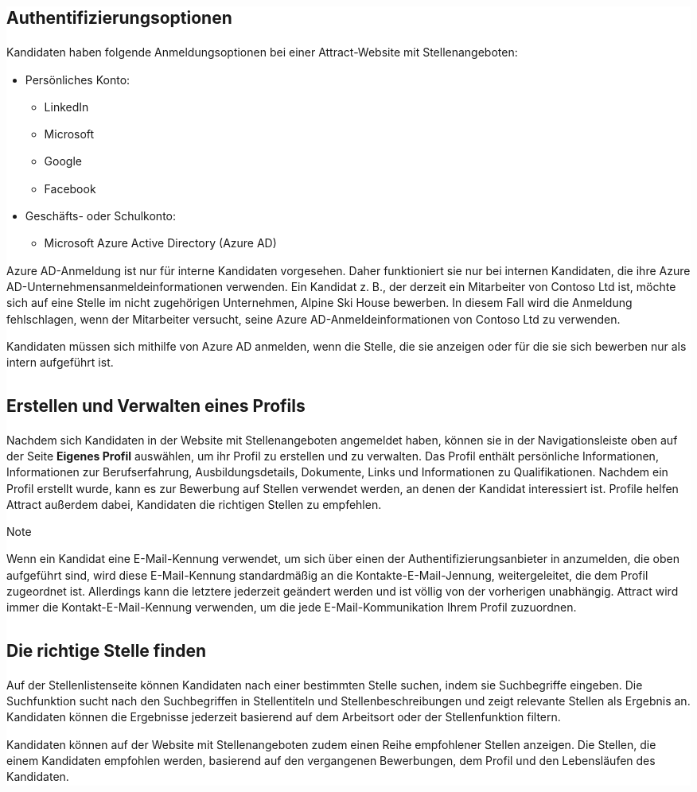 ## <a name="authentication-options"></a>Authentifizierungsoptionen

Kandidaten haben folgende Anmeldungsoptionen bei einer Attract-Website mit Stellenangeboten:

-   Persönliches Konto:

    -   LinkedIn

    -   Microsoft

    -   Google

    -   Facebook

-   Geschäfts- oder Schulkonto:

    -   Microsoft Azure Active Directory (Azure AD)

Azure AD-Anmeldung ist nur für interne Kandidaten vorgesehen. Daher funktioniert sie nur bei internen Kandidaten, die ihre Azure AD-Unternehmensanmeldeinformationen verwenden. Ein Kandidat z. B., der derzeit ein Mitarbeiter von Contoso Ltd ist, möchte sich auf eine Stelle im nicht zugehörigen Unternehmen, Alpine Ski House bewerben. In diesem Fall wird die Anmeldung fehlschlagen, wenn der Mitarbeiter versucht, seine Azure AD-Anmeldeinformationen von Contoso Ltd zu verwenden. 

Kandidaten müssen sich mithilfe von Azure AD anmelden, wenn die Stelle, die sie anzeigen oder für die sie sich bewerben nur als intern aufgeführt ist.

## <a name="create-and-maintain-a-profile"></a>Erstellen und Verwalten eines Profils

Nachdem sich Kandidaten in der Website mit Stellenangeboten angemeldet haben, können sie in der Navigationsleiste oben auf der Seite **Eigenes Profil** auswählen, um ihr Profil zu erstellen und zu verwalten.
Das Profil enthält persönliche Informationen, Informationen zur Berufserfahrung, Ausbildungsdetails, Dokumente, Links und Informationen zu Qualifikationen. Nachdem ein Profil erstellt wurde, kann es zur Bewerbung auf Stellen verwendet werden, an denen der Kandidat interessiert ist. Profile helfen Attract außerdem dabei, Kandidaten die richtigen Stellen zu empfehlen.

> [!NOTE]
> Wenn ein Kandidat eine E-Mail-Kennung verwendet, um sich über einen der Authentifizierungsanbieter in anzumelden, die oben aufgeführt sind, wird diese E-Mail-Kennung standardmäßig an die Kontakte-E-Mail-Jennung, weitergeleitet, die dem Profil zugeordnet ist. Allerdings kann die letztere jederzeit geändert werden und ist völlig von der vorherigen unabhängig. Attract wird immer die Kontakt-E-Mail-Kennung verwenden, um die jede E-Mail-Kommunikation Ihrem Profil zuzuordnen.

## <a name="find-the-right-job"></a>Die richtige Stelle finden

Auf der Stellenlistenseite können Kandidaten nach einer bestimmten Stelle suchen, indem sie Suchbegriffe eingeben. Die Suchfunktion sucht nach den Suchbegriffen in Stellentiteln und Stellenbeschreibungen und zeigt relevante Stellen als Ergebnis an. Kandidaten können die Ergebnisse jederzeit basierend auf dem Arbeitsort oder der Stellenfunktion filtern.

Kandidaten können auf der Website mit Stellenangeboten zudem einen Reihe empfohlener Stellen anzeigen. Die Stellen, die einem Kandidaten empfohlen werden, basierend auf den vergangenen Bewerbungen, dem Profil und den Lebensläufen des Kandidaten.
